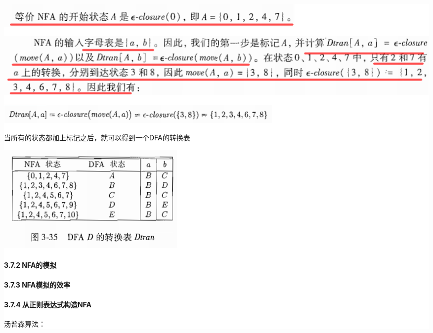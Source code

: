 ![image-20200520155642399](compiler_dragonbook_v1.assets/image-20200520155642399.png)

![image-20200520155711657](compiler_dragonbook_v1.assets/image-20200520155711657.png)

![image-20200520155759101](compiler_dragonbook_v1.assets/image-20200520155759101.png)

当所有的状态都加上标记之后，就可以得到一个DFA的转换表

![image-20200520155846211](compiler_dragonbook_v1.assets/image-20200520155846211.png)

#### 3.7.2 NFA的模拟

#### 3.7.3 NFA模拟的效率

#### 3.7.4 从正则表达式构造NFA

汤普森算法：
